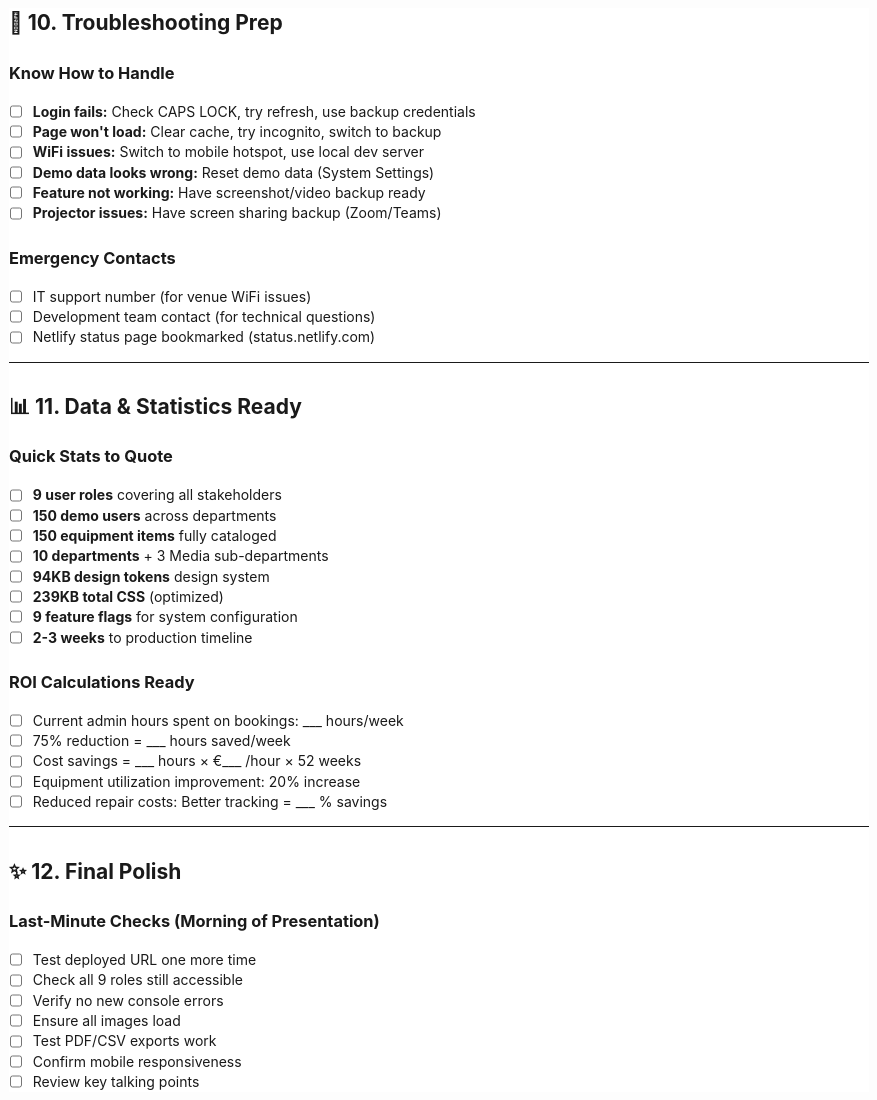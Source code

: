 
## 🚨 **10. Troubleshooting Prep**

### **Know How to Handle**
- [ ] **Login fails:** Check CAPS LOCK, try refresh, use backup credentials
- [ ] **Page won't load:** Clear cache, try incognito, switch to backup
- [ ] **WiFi issues:** Switch to mobile hotspot, use local dev server
- [ ] **Demo data looks wrong:** Reset demo data (System Settings)
- [ ] **Feature not working:** Have screenshot/video backup ready
- [ ] **Projector issues:** Have screen sharing backup (Zoom/Teams)

### **Emergency Contacts**
- [ ] IT support number (for venue WiFi issues)
- [ ] Development team contact (for technical questions)
- [ ] Netlify status page bookmarked (status.netlify.com)

---

## 📊 **11. Data & Statistics Ready**

### **Quick Stats to Quote**
- [ ] **9 user roles** covering all stakeholders
- [ ] **150 demo users** across departments
- [ ] **150 equipment items** fully cataloged
- [ ] **10 departments** + 3 Media sub-departments
- [ ] **94KB design tokens** design system
- [ ] **239KB total CSS** (optimized)
- [ ] **9 feature flags** for system configuration
- [ ] **2-3 weeks** to production timeline

### **ROI Calculations Ready**
- [ ] Current admin hours spent on bookings: ___ hours/week
- [ ] 75% reduction = ___ hours saved/week
- [ ] Cost savings = ___ hours × €___ /hour × 52 weeks
- [ ] Equipment utilization improvement: 20% increase
- [ ] Reduced repair costs: Better tracking = ___ % savings

---

## ✨ **12. Final Polish**

### **Last-Minute Checks** (Morning of Presentation)
- [ ] Test deployed URL one more time
- [ ] Check all 9 roles still accessible
- [ ] Verify no new console errors
- [ ] Ensure all images load
- [ ] Test PDF/CSV exports work
- [ ] Confirm mobile responsiveness
- [ ] Review key talking points
